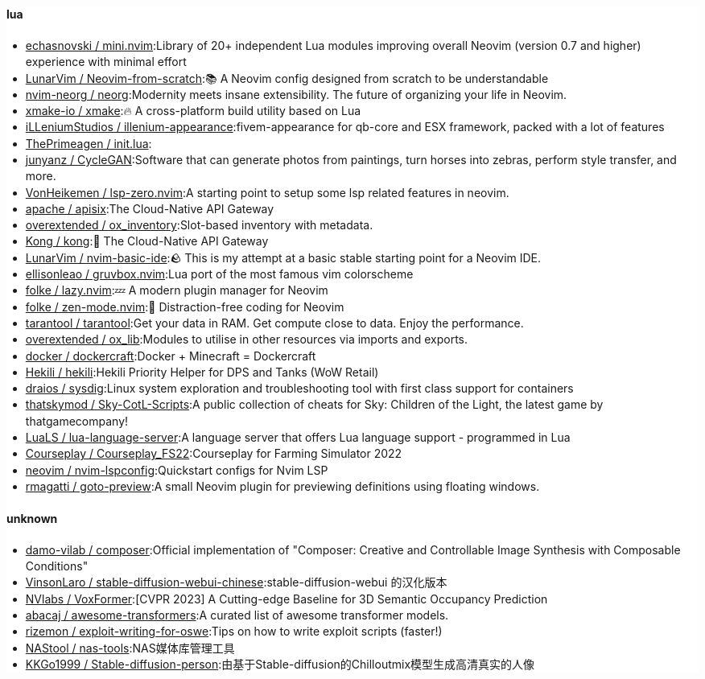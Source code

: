 #### lua
* [echasnovski / mini.nvim](https://github.com/echasnovski/mini.nvim):Library of 20+ independent Lua modules improving overall Neovim (version 0.7 and higher) experience with minimal effort
* [LunarVim / Neovim-from-scratch](https://github.com/LunarVim/Neovim-from-scratch):📚
A Neovim config designed from scratch to be understandable
* [nvim-neorg / neorg](https://github.com/nvim-neorg/neorg):Modernity meets insane extensibility. The future of organizing your life in Neovim.
* [xmake-io / xmake](https://github.com/xmake-io/xmake):🔥
A cross-platform build utility based on Lua
* [iLLeniumStudios / illenium-appearance](https://github.com/iLLeniumStudios/illenium-appearance):fivem-appearance for qb-core and ESX framework, packed with a lot of features
* [ThePrimeagen / init.lua](https://github.com/ThePrimeagen/init.lua):
* [junyanz / CycleGAN](https://github.com/junyanz/CycleGAN):Software that can generate photos from paintings, turn horses into zebras, perform style transfer, and more.
* [VonHeikemen / lsp-zero.nvim](https://github.com/VonHeikemen/lsp-zero.nvim):A starting point to setup some lsp related features in neovim.
* [apache / apisix](https://github.com/apache/apisix):The Cloud-Native API Gateway
* [overextended / ox_inventory](https://github.com/overextended/ox_inventory):Slot-based inventory with metadata.
* [Kong / kong](https://github.com/Kong/kong):🦍
The Cloud-Native API Gateway
* [LunarVim / nvim-basic-ide](https://github.com/LunarVim/nvim-basic-ide):🪨
This is my attempt at a basic stable starting point for a Neovim IDE.
* [ellisonleao / gruvbox.nvim](https://github.com/ellisonleao/gruvbox.nvim):Lua port of the most famous vim colorscheme
* [folke / lazy.nvim](https://github.com/folke/lazy.nvim):💤
A modern plugin manager for Neovim
* [folke / zen-mode.nvim](https://github.com/folke/zen-mode.nvim):🧘
Distraction-free coding for Neovim
* [tarantool / tarantool](https://github.com/tarantool/tarantool):Get your data in RAM. Get compute close to data. Enjoy the performance.
* [overextended / ox_lib](https://github.com/overextended/ox_lib):Modules to utilise in other resources via imports and exports.
* [docker / dockercraft](https://github.com/docker/dockercraft):Docker + Minecraft = Dockercraft
* [Hekili / hekili](https://github.com/Hekili/hekili):Hekili Priority Helper for DPS and Tanks (WoW Retail)
* [draios / sysdig](https://github.com/draios/sysdig):Linux system exploration and troubleshooting tool with first class support for containers
* [thatskymod / Sky-CotL-Scripts](https://github.com/thatskymod/Sky-CotL-Scripts):A public collection of cheats for Sky: Children of the Light, the latest game by thatgamecompany!
* [LuaLS / lua-language-server](https://github.com/LuaLS/lua-language-server):A language server that offers Lua language support - programmed in Lua
* [Courseplay / Courseplay_FS22](https://github.com/Courseplay/Courseplay_FS22):Courseplay for Farming Simulator 2022
* [neovim / nvim-lspconfig](https://github.com/neovim/nvim-lspconfig):Quickstart configs for Nvim LSP
* [rmagatti / goto-preview](https://github.com/rmagatti/goto-preview):A small Neovim plugin for previewing definitions using floating windows.

#### unknown
* [damo-vilab / composer](https://github.com/damo-vilab/composer):Official implementation of "Composer: Creative and Controllable Image Synthesis with Composable Conditions"
* [VinsonLaro / stable-diffusion-webui-chinese](https://github.com/VinsonLaro/stable-diffusion-webui-chinese):stable-diffusion-webui 的汉化版本
* [NVlabs / VoxFormer](https://github.com/NVlabs/VoxFormer):[CVPR 2023] A Cutting-edge Baseline for 3D Semantic Occupancy Prediction
* [abacaj / awesome-transformers](https://github.com/abacaj/awesome-transformers):A curated list of awesome transformer models.
* [rizemon / exploit-writing-for-oswe](https://github.com/rizemon/exploit-writing-for-oswe):Tips on how to write exploit scripts (faster!)
* [NAStool / nas-tools](https://github.com/NAStool/nas-tools):NAS媒体库管理工具
* [KKGo1999 / Stable-diffusion-person](https://github.com/KKGo1999/Stable-diffusion-person):由基于Stable-diffusion的Chilloutmix模型生成高清真实的人像